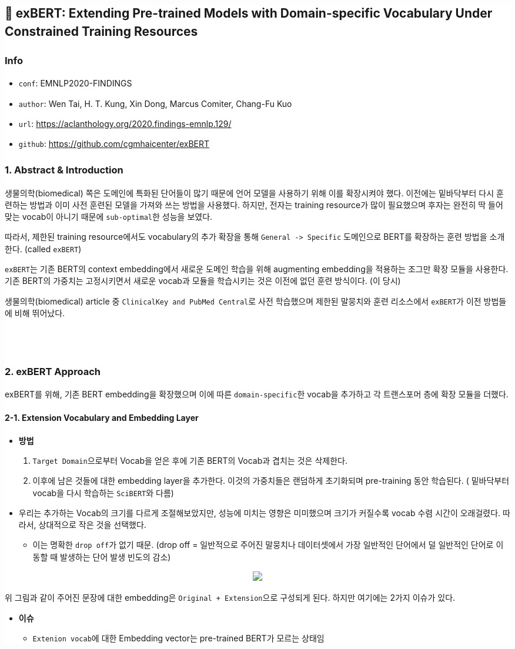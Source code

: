 ## :page_facing_up: exBERT: Extending Pre-trained Models with Domain-specific Vocabulary Under Constrained Training Resources

### Info

* `conf`: EMNLP2020-FINDINGS

* `author`: Wen Tai, H. T. Kung, Xin Dong, Marcus Comiter, Chang-Fu Kuo
* `url`: https://aclanthology.org/2020.findings-emnlp.129/

- `github`: https://github.com/cgmhaicenter/exBERT

### 1. Abstract & Introduction

생물의학(biomedical) 쪽은 도메인에 특화된 단어들이 많기 때문에 언어 모델을 사용하기 위해 이를 확장시켜야 했다. 이전에는 밑바닥부터 다시 훈련하는 방법과 이미 사전 훈련된 모델을 가져와 쓰는 방법을 사용했다. 하지만, 전자는 training resource가 많이 필요했으며 후자는 완전히 딱 들어맞는 vocab이 아니기 때문에 `sub-optimal`한 성능을 보였다.

따라서, 제한된 training resource에서도 vocabulary의 추가 확장을 통해 `General -> Specific` 도메인으로 BERT를 확장하는 훈련 방법을 소개한다. (called `exBERT`)

`exBERT`는 기존 BERT의 context embedding에서 새로운 도메인 학습을 위해 augmenting embedding을 적용하는 조그만 확장 모듈을 사용한다. 기존 BERT의 가중치는 고정시키면서 새로운 vocab과 모듈을 학습시키는 것은 이전에 없던 훈련 방식이다. (이 당시)

생물의학(biomedical) article 중 `ClinicalKey and PubMed Central`로 사전 학습했으며 제한된 말뭉치와 훈련 리소스에서 `exBERT`가 이전 방법들에 비해 뛰어났다.

<br></br>

### 2. exBERT Approach

exBERT를 위해, 기존 BERT embedding을 확장했으며 이에 따른 `domain-specific`한 vocab을 추가하고 각 트랜스포머 층에 확장 모듈을 더했다.

#### 2-1. Extension Vocabulary and Embedding Layer

- **방법**

  1. `Target Domain`으로부터 Vocab을 얻은 후에 기존 BERT의 Vocab과 겹치는 것은 삭제한다.

  2. 이후에 남은 것들에 대한 embedding layer을 추가한다. 이것의 가중치들은 랜덤하게 초기화되며 pre-training 동안 학습된다. ( 밑바닥부터 vocab을 다시 학습하는 `SciBERT`와 다름)

- 우리는 추가하는 Vocab의 크기를 다르게 조절해보았지만, 성능에 미치는 영향은 미미했으며 크기가 커질수록 vocab 수렴 시간이 오래걸렸다. 따라서, 상대적으로 작은 것을 선택했다. 

  - 이는 명확한 `drop off`가 없기 때문. (drop off = 일반적으로 주어진 말뭉치나 데이터셋에서 가장 일반적인 단어에서 덜 일반적인 단어로 이동할 때 발생하는 단어 발생 빈도의 감소)

<div align="center"><img src="https://user-images.githubusercontent.com/46083287/227826465-389ad661-7f4b-43fa-9841-a86ae7848cb9.png" width="40%"></img></div>

위 그림과 같이 주어진 문장에 대한 embedding은 `Original + Extension`으로 구성되게 된다. 하지만 여기에는 2가지 이슈가 있다.

- **이슈**

  - `Extenion vocab`에 대한 Embedding vector는 pre-trained BERT가 모르는 상태임

